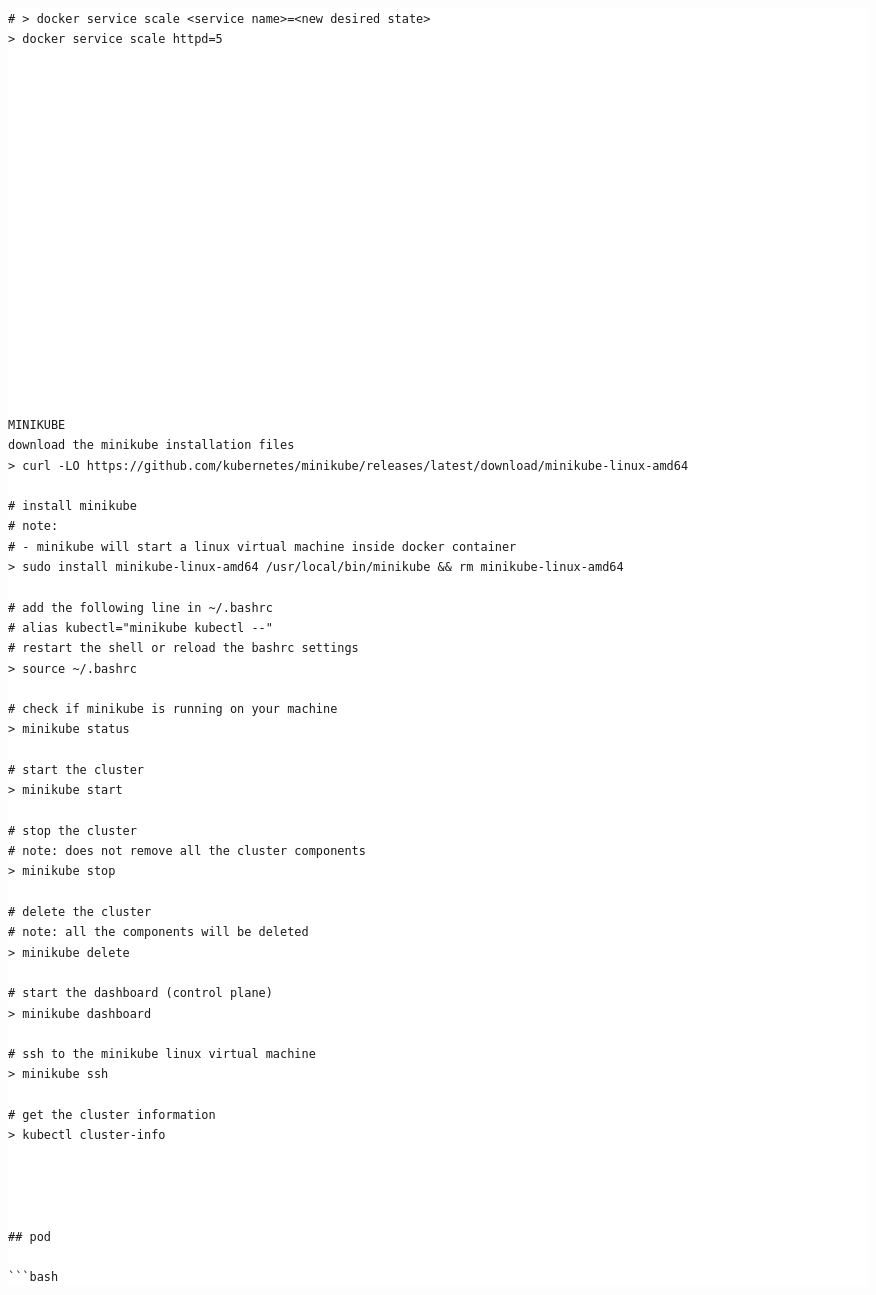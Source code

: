 ```
# > docker service scale <service name>=<new desired state>
> docker service scale httpd=5


















MINIKUBE
download the minikube installation files
> curl -LO https://github.com/kubernetes/minikube/releases/latest/download/minikube-linux-amd64

# install minikube
# note:
# - minikube will start a linux virtual machine inside docker container
> sudo install minikube-linux-amd64 /usr/local/bin/minikube && rm minikube-linux-amd64

# add the following line in ~/.bashrc
# alias kubectl="minikube kubectl --"
# restart the shell or reload the bashrc settings
> source ~/.bashrc

# check if minikube is running on your machine
> minikube status

# start the cluster
> minikube start

# stop the cluster
# note: does not remove all the cluster components
> minikube stop

# delete the cluster
# note: all the components will be deleted
> minikube delete

# start the dashboard (control plane)
> minikube dashboard

# ssh to the minikube linux virtual machine
> minikube ssh

# get the cluster information
> kubectl cluster-info




## pod

```bash
```